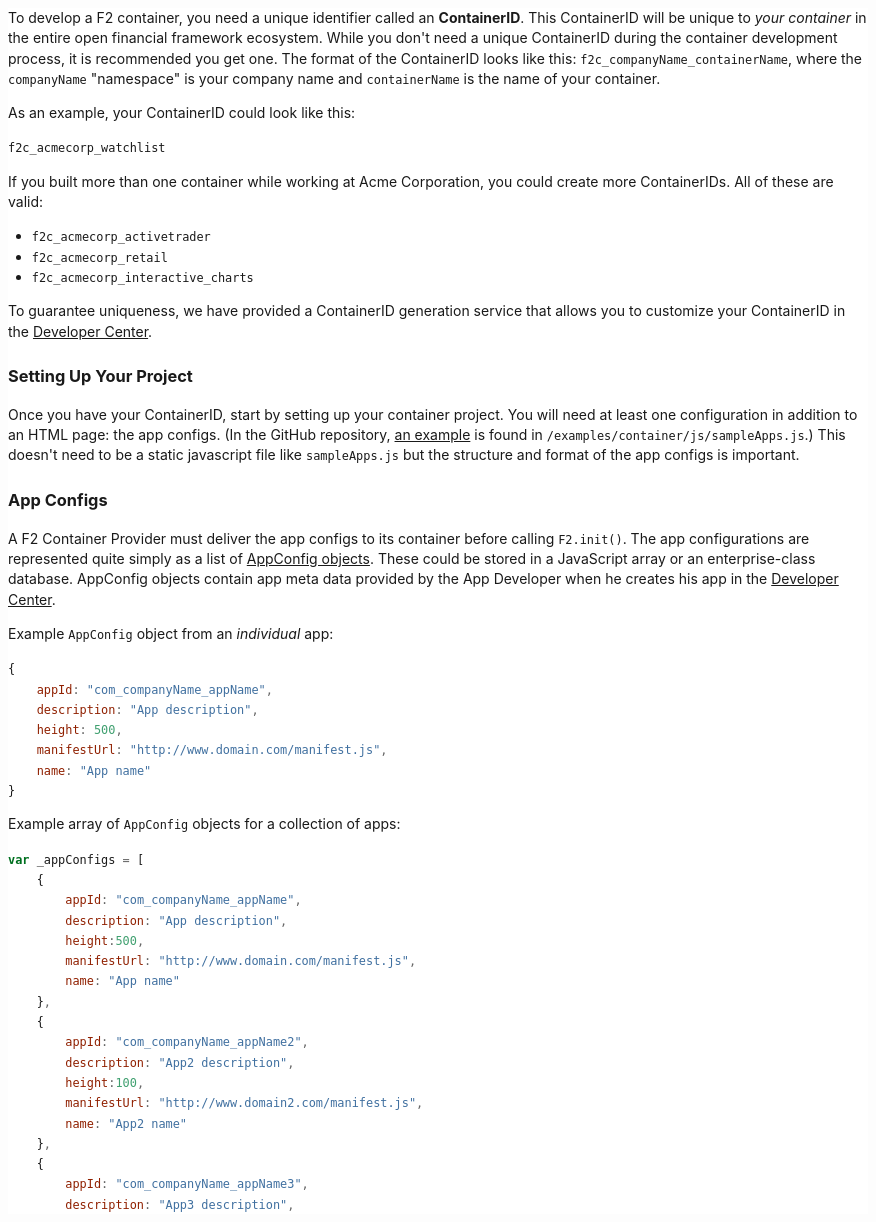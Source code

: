 To develop a F2 container, you need a unique identifier called an **ContainerID**. This ContainerID will be unique to _your container_ in the entire open financial framework ecosystem. While you don't need a unique ContainerID during the container development process, it is recommended you get one. The format of the ContainerID looks like this: `f2c_companyName_containerName`, where the `companyName` "namespace" is your company name and `containerName` is the name of your container.

As an example, your ContainerID could look like this:

`f2c_acmecorp_watchlist`

If you built more than one container while working at Acme Corporation, you could create more ContainerIDs. All of these are valid:

* `f2c_acmecorp_activetrader`
* `f2c_acmecorp_retail`
* `f2c_acmecorp_interactive_charts`

To guarantee uniqueness, we have provided a ContainerID generation service that allows you to customize your ContainerID in the [Developer Center](index.html#developer-center).

### Setting Up Your Project

Once you have your ContainerID, start by setting up your container project. You will need at least one configuration in addition to an HTML page: the app configs. (In the GitHub repository, [an example](https://github.com/OpenF2/F2/blob/master/examples/container/js/sampleApps.js) is found in `/examples/container/js/sampleApps.js`.) This doesn't need to be a static javascript file like `sampleApps.js` but the structure and format of the app configs is important.

### App Configs

A F2 Container Provider must deliver the app configs to its container before calling `F2.init()`. The app configurations are represented quite simply as a list of [AppConfig objects](../docs/sdk/classes/F2.AppConfig.html). These could be stored in a JavaScript array or an enterprise-class database. AppConfig objects contain app meta data provided by the App Developer when he creates his app in the [Developer Center](index.html#l#developer-center). 

Example `AppConfig` object from an _individual_ app:

```javascript
{
	appId: "com_companyName_appName",
	description: "App description",
	height: 500,
	manifestUrl: "http://www.domain.com/manifest.js",
	name: "App name"
}
```

Example array of `AppConfig` objects for a collection of apps:

```javascript
var _appConfigs = [
	{
		appId: "com_companyName_appName",
		description: "App description",
		height:500,
		manifestUrl: "http://www.domain.com/manifest.js",
		name: "App name"
	},
	{
		appId: "com_companyName_appName2",
		description: "App2 description",
		height:100,
		manifestUrl: "http://www.domain2.com/manifest.js",
		name: "App2 name"
	},
	{
		appId: "com_companyName_appName3",
		description: "App3 description",
```